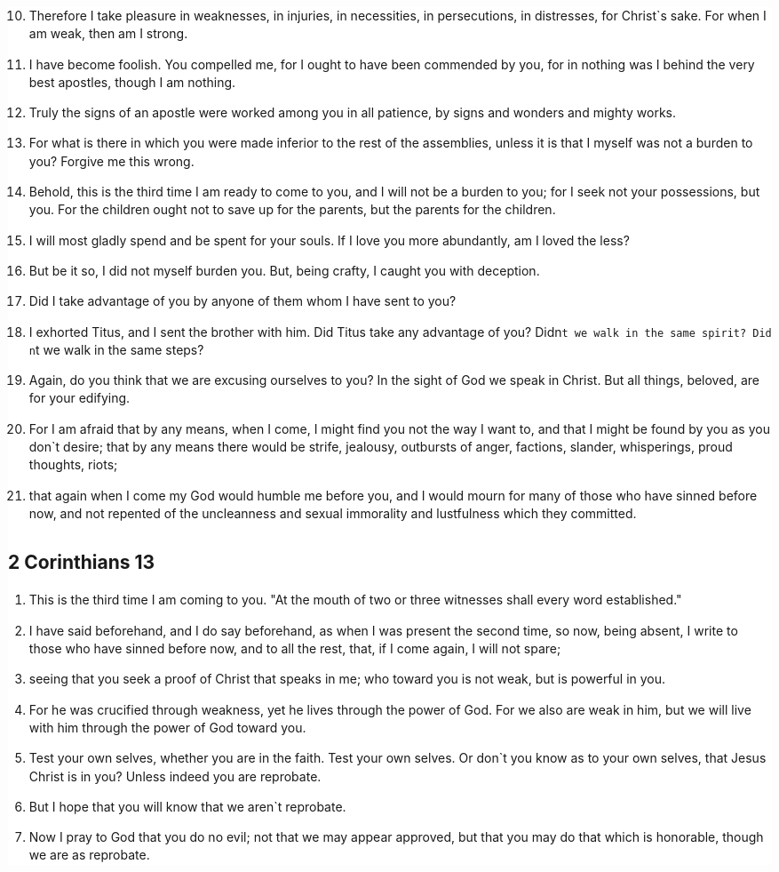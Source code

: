 10. Therefore I take pleasure in weaknesses, in injuries, in necessities, in persecutions, in distresses, for Christ`s sake. For when I am weak, then am I strong.

11. I have become foolish. You compelled me, for I ought to have been commended by you, for in nothing was I behind the very best apostles, though I am nothing.

12. Truly the signs of an apostle were worked among you in all patience, by signs and wonders and mighty works.

13. For what is there in which you were made inferior to the rest of the assemblies, unless it is that I myself was not a burden to you? Forgive me this wrong.

14. Behold, this is the third time I am ready to come to you, and I will not be a burden to you; for I seek not your possessions, but you. For the children ought not to save up for the parents, but the parents for the children.

15. I will most gladly spend and be spent for your souls. If I love you more abundantly, am I loved the less?

16. But be it so, I did not myself burden you. But, being crafty, I caught you with deception.

17. Did I take advantage of you by anyone of them whom I have sent to you?

18. I exhorted Titus, and I sent the brother with him. Did Titus take any advantage of you? Didn`t we walk in the same spirit? Didn`t we walk in the same steps?

19. Again, do you think that we are excusing ourselves to you? In the sight of God we speak in Christ. But all things, beloved, are for your edifying.

20. For I am afraid that by any means, when I come, I might find you not the way I want to, and that I might be found by you as you don`t desire; that by any means there would be strife, jealousy, outbursts of anger, factions, slander, whisperings, proud thoughts, riots;

21. that again when I come my God would humble me before you, and I would mourn for many of those who have sinned before now, and not repented of the uncleanness and sexual immorality and lustfulness which they committed.

## 2 Corinthians 13

1. This is the third time I am coming to you. "At the mouth of two or three witnesses shall every word established."

2. I have said beforehand, and I do say beforehand, as when I was present the second time, so now, being absent, I write to those who have sinned before now, and to all the rest, that, if I come again, I will not spare;

3. seeing that you seek a proof of Christ that speaks in me; who toward you is not weak, but is powerful in you.

4. For he was crucified through weakness, yet he lives through the power of God. For we also are weak in him, but we will live with him through the power of God toward you.

5. Test your own selves, whether you are in the faith. Test your own selves. Or don`t you know as to your own selves, that Jesus Christ is in you? Unless indeed you are reprobate.

6. But I hope that you will know that we aren`t reprobate.

7. Now I pray to God that you do no evil; not that we may appear approved, but that you may do that which is honorable, though we are as reprobate.
